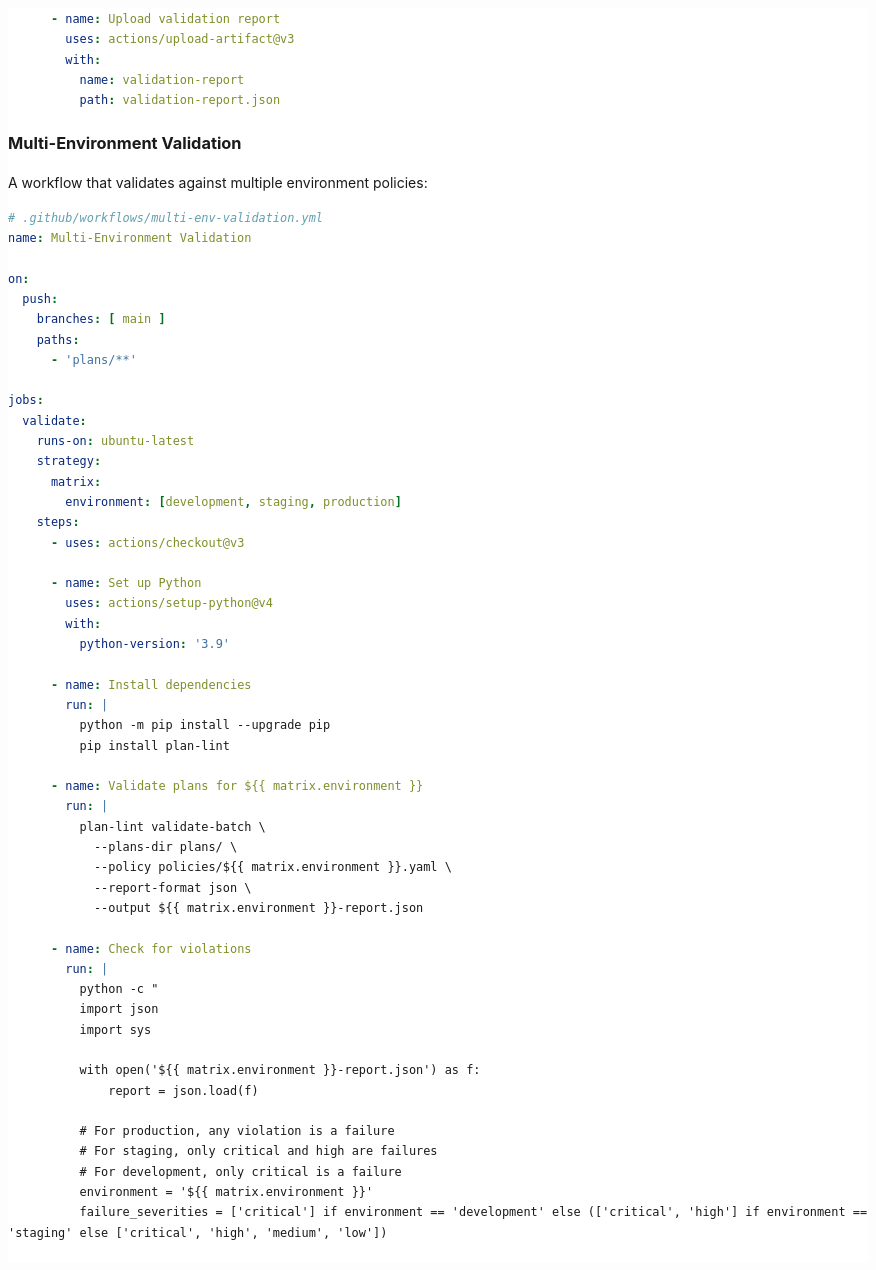 ```yaml
      - name: Upload validation report
        uses: actions/upload-artifact@v3
        with:
          name: validation-report
          path: validation-report.json
```

### Multi-Environment Validation

A workflow that validates against multiple environment policies:

```yaml
# .github/workflows/multi-env-validation.yml
name: Multi-Environment Validation

on:
  push:
    branches: [ main ]
    paths:
      - 'plans/**'

jobs:
  validate:
    runs-on: ubuntu-latest
    strategy:
      matrix:
        environment: [development, staging, production]
    steps:
      - uses: actions/checkout@v3
      
      - name: Set up Python
        uses: actions/setup-python@v4
        with:
          python-version: '3.9'
      
      - name: Install dependencies
        run: |
          python -m pip install --upgrade pip
          pip install plan-lint
      
      - name: Validate plans for ${{ matrix.environment }}
        run: |
          plan-lint validate-batch \
            --plans-dir plans/ \
            --policy policies/${{ matrix.environment }}.yaml \
            --report-format json \
            --output ${{ matrix.environment }}-report.json
      
      - name: Check for violations
        run: |
          python -c "
          import json
          import sys
          
          with open('${{ matrix.environment }}-report.json') as f:
              report = json.load(f)
          
          # For production, any violation is a failure
          # For staging, only critical and high are failures
          # For development, only critical is a failure
          environment = '${{ matrix.environment }}'
          failure_severities = ['critical'] if environment == 'development' else (['critical', 'high'] if environment == 'staging' else ['critical', 'high', 'medium', 'low'])
          
```